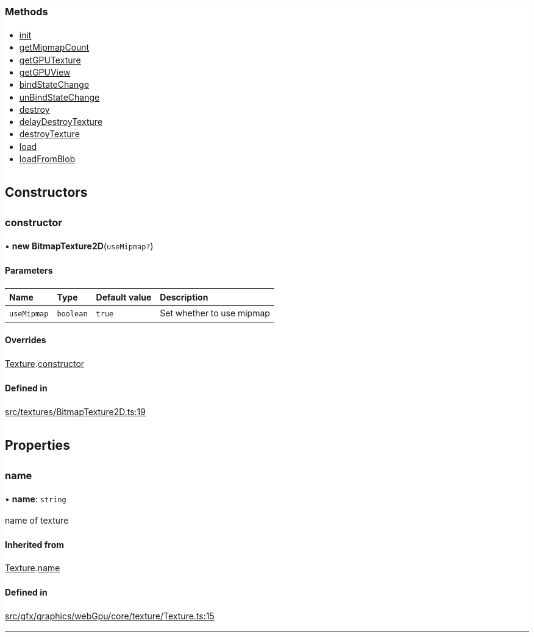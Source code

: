 ### Methods

- [init](BitmapTexture2D.md#init)
- [getMipmapCount](BitmapTexture2D.md#getmipmapcount)
- [getGPUTexture](BitmapTexture2D.md#getgputexture)
- [getGPUView](BitmapTexture2D.md#getgpuview)
- [bindStateChange](BitmapTexture2D.md#bindstatechange)
- [unBindStateChange](BitmapTexture2D.md#unbindstatechange)
- [destroy](BitmapTexture2D.md#destroy)
- [delayDestroyTexture](BitmapTexture2D.md#delaydestroytexture)
- [destroyTexture](BitmapTexture2D.md#destroytexture)
- [load](BitmapTexture2D.md#load)
- [loadFromBlob](BitmapTexture2D.md#loadfromblob)

## Constructors

### constructor

• **new BitmapTexture2D**(`useMipmap?`)

#### Parameters

| Name | Type | Default value | Description |
| :------ | :------ | :------ | :------ |
| `useMipmap` | `boolean` | `true` | Set whether to use mipmap |

#### Overrides

[Texture](Texture.md).[constructor](Texture.md#constructor)

#### Defined in

[src/textures/BitmapTexture2D.ts:19](https://github.com/Orillusion/orillusion/blob/main/src/textures/BitmapTexture2D.ts#L19)

## Properties

### name

• **name**: `string`

name of texture

#### Inherited from

[Texture](Texture.md).[name](Texture.md#name)

#### Defined in

[src/gfx/graphics/webGpu/core/texture/Texture.ts:15](https://github.com/Orillusion/orillusion/blob/main/src/gfx/graphics/webGpu/core/texture/Texture.ts#L15)

___
